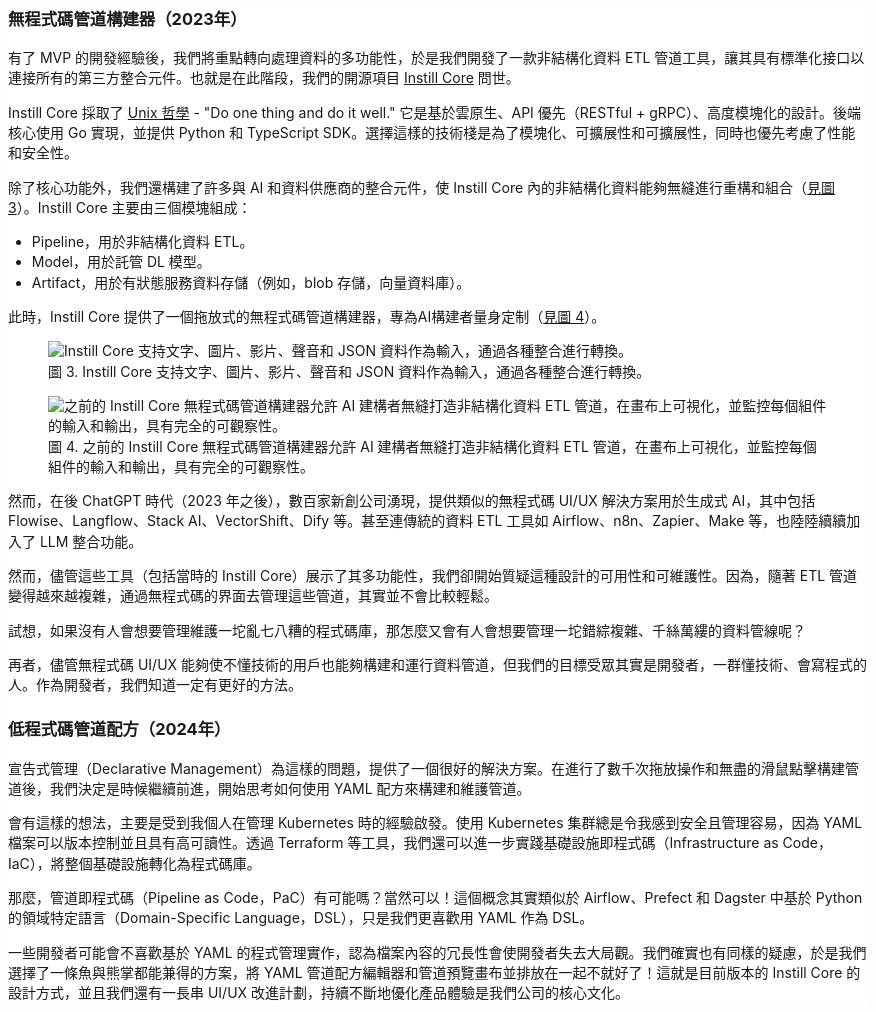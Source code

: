 ### 無程式碼管道構建器（2023年）

有了 MVP 的開發經驗後，我們將重點轉向處理資料的多功能性，於是我們開發了一款非結構化資料 ETL 管道工具，讓其具有標準化接口以連接所有的第三方整合元件。也就是在此階段，我們的開源項目
[Instill Core](https://github.com/instill-ai/instill-core) 問世。

Instill Core 採取了 [Unix 哲學](https://en.wikipedia.org/wiki/Unix_philosophy) - "Do one thing and do it well." 它是基於雲原生、API 優先（RESTful +
gRPC）、高度模塊化的設計。後端核心使用 Go 實現，並提供 Python 和 TypeScript
SDK。選擇這樣的技術棧是為了模塊化、可擴展性和可擴展性，同時也優先考慮了性能和安全性。

除了核心功能外，我們還構建了許多與 AI 和資料供應商的整合元件，使 Instill Core 內的非結構化資料能夠無縫進行重構和組合（[見圖 3](#figure-3)）。Instill
Core 主要由三個模塊組成：

- Pipeline，用於非結構化資料 ETL。
- Model，用於託管 DL 模型。
- Artifact，用於有狀態服務資料存儲（例如，blob 存儲，向量資料庫）。

此時，Instill Core 提供了一個拖放式的無程式碼管道構建器，專為AI構建者量身定制（[見圖 4](#figure-4)）。

<figure id="figure-3">
  <img src="/blog/reimagine-unstructured-data-etl/instill-core-versatility.png" alt="Instill Core 支持文字、圖片、影片、聲音和 JSON 資料作為輸入，通過各種整合進行轉換。" />  
  <figcaption>圖 3. Instill Core 支持文字、圖片、影片、聲音和 JSON 資料作為輸入，通過各種整合進行轉換。</figcaption>
</figure>

<figure id="figure-4">
  <img src="/blog/reimagine-unstructured-data-etl/no-code-pipeline-builder.png" alt="之前的 Instill Core 無程式碼管道構建器允許 AI 建構者無縫打造非結構化資料 ETL 管道，在畫布上可視化，並監控每個組件的輸入和輸出，具有完全的可觀察性。" />  
  <figcaption>圖 4. 之前的 Instill Core 無程式碼管道構建器允許 AI 建構者無縫打造非結構化資料 ETL 管道，在畫布上可視化，並監控每個組件的輸入和輸出，具有完全的可觀察性。</figcaption>
</figure>

然而，在後 ChatGPT 時代（2023 年之後），數百家新創公司湧現，提供類似的無程式碼 UI/UX 解決方案用於生成式 AI，其中包括 Flowise、Langflow、Stack
AI、VectorShift、Dify 等。甚至連傳統的資料 ETL 工具如 Airflow、n8n、Zapier、Make 等，也陸陸續續加入了 LLM 整合功能。

然而，儘管這些工具（包括當時的 Instill
Core）展示了其多功能性，我們卻開始質疑這種設計的可用性和可維護性。因為，隨著 ETL 管道變得越來越複雜，通過無程式碼的界面去管理這些管道，其實並不會比較輕鬆。

試想，如果沒有人會想要管理維護一坨亂七八糟的程式碼庫，那怎麼又會有人會想要管理一坨錯綜複雜、千絲萬縷的資料管線呢？

再者，儘管無程式碼 UI/UX 能夠使不懂技術的用戶也能夠構建和運行資料管道，但我們的目標受眾其實是開發者，一群懂技術、會寫程式的人。作為開發者，我們知道一定有更好的方法。

### 低程式碼管道配方（2024年）

宣告式管理（Declarative
Management）為這樣的問題，提供了一個很好的解決方案。在進行了數千次拖放操作和無盡的滑鼠點擊構建管道後，我們決定是時候繼續前進，開始思考如何使用 YAML 配方來構建和維護管道。

會有這樣的想法，主要是受到我個人在管理 Kubernetes 時的經驗啟發。使用 Kubernetes 集群總是令我感到安全且管理容易，因為 YAML 檔案可以版本控制並且具有高可讀性。透過 Terraform 等工具，我們還可以進一步實踐基礎設施即程式碼（Infrastructure
as Code，IaC），將整個基礎設施轉化為程式碼庫。

那麼，管道即程式碼（Pipeline as
Code，PaC）有可能嗎？當然可以！這個概念其實類似於 Airflow、Prefect 和 Dagster 中基於 Python 的領域特定語言（Domain-Specific
Language，DSL），只是我們更喜歡用 YAML 作為 DSL。

一些開發者可能會不喜歡基於 YAML 的程式管理實作，認為檔案內容的冗長性會使開發者失去大局觀。我們確實也有同樣的疑慮，於是我們選擇了一條魚與熊掌都能兼得的方案，將 YAML 管道配方編輯器和管道預覽畫布並排放在一起不就好了！這就是目前版本的 Instill
Core 的設計方式，並且我們還有一長串 UI/UX 改進計劃，持續不斷地優化產品體驗是我們公司的核心文化。
